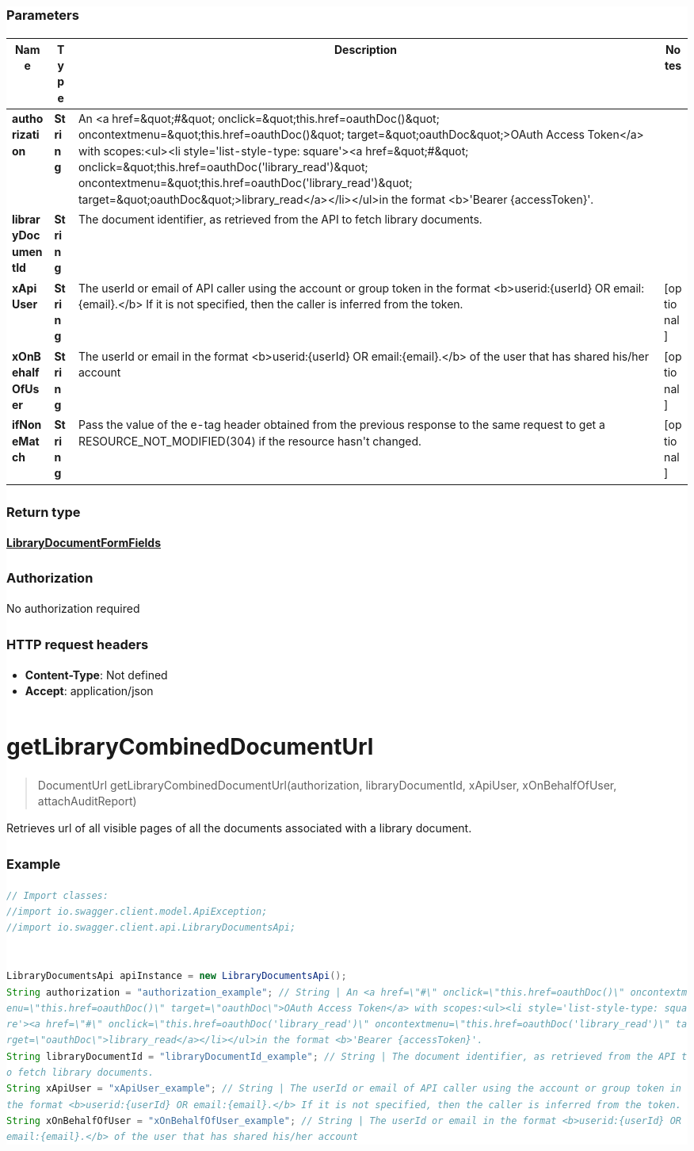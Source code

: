 ### Parameters

Name | Type | Description  | Notes
------------- | ------------- | ------------- | -------------
 **authorization** | **String**| An &lt;a href&#x3D;\&quot;#\&quot; onclick&#x3D;\&quot;this.href&#x3D;oauthDoc()\&quot; oncontextmenu&#x3D;\&quot;this.href&#x3D;oauthDoc()\&quot; target&#x3D;\&quot;oauthDoc\&quot;&gt;OAuth Access Token&lt;/a&gt; with scopes:&lt;ul&gt;&lt;li style&#x3D;&#39;list-style-type: square&#39;&gt;&lt;a href&#x3D;\&quot;#\&quot; onclick&#x3D;\&quot;this.href&#x3D;oauthDoc(&#39;library_read&#39;)\&quot; oncontextmenu&#x3D;\&quot;this.href&#x3D;oauthDoc(&#39;library_read&#39;)\&quot; target&#x3D;\&quot;oauthDoc\&quot;&gt;library_read&lt;/a&gt;&lt;/li&gt;&lt;/ul&gt;in the format &lt;b&gt;&#39;Bearer {accessToken}&#39;. |
 **libraryDocumentId** | **String**| The document identifier, as retrieved from the API to fetch library documents. |
 **xApiUser** | **String**| The userId or email of API caller using the account or group token in the format &lt;b&gt;userid:{userId} OR email:{email}.&lt;/b&gt; If it is not specified, then the caller is inferred from the token. | [optional]
 **xOnBehalfOfUser** | **String**| The userId or email in the format &lt;b&gt;userid:{userId} OR email:{email}.&lt;/b&gt; of the user that has shared his/her account | [optional]
 **ifNoneMatch** | **String**| Pass the value of the e-tag header obtained from the previous response to the same request to get a RESOURCE_NOT_MODIFIED(304) if the resource hasn&#39;t changed. | [optional]

### Return type

[**LibraryDocumentFormFields**](LibraryDocumentFormFields.md)

### Authorization

No authorization required

### HTTP request headers

 - **Content-Type**: Not defined
 - **Accept**: application/json

<a name="getLibraryCombinedDocumentUrl"></a>
# **getLibraryCombinedDocumentUrl**
> DocumentUrl getLibraryCombinedDocumentUrl(authorization, libraryDocumentId, xApiUser, xOnBehalfOfUser, attachAuditReport)

Retrieves url of all visible pages of all the documents associated with a library document.

### Example
```java
// Import classes:
//import io.swagger.client.model.ApiException;
//import io.swagger.client.api.LibraryDocumentsApi;


LibraryDocumentsApi apiInstance = new LibraryDocumentsApi();
String authorization = "authorization_example"; // String | An <a href=\"#\" onclick=\"this.href=oauthDoc()\" oncontextmenu=\"this.href=oauthDoc()\" target=\"oauthDoc\">OAuth Access Token</a> with scopes:<ul><li style='list-style-type: square'><a href=\"#\" onclick=\"this.href=oauthDoc('library_read')\" oncontextmenu=\"this.href=oauthDoc('library_read')\" target=\"oauthDoc\">library_read</a></li></ul>in the format <b>'Bearer {accessToken}'.
String libraryDocumentId = "libraryDocumentId_example"; // String | The document identifier, as retrieved from the API to fetch library documents.
String xApiUser = "xApiUser_example"; // String | The userId or email of API caller using the account or group token in the format <b>userid:{userId} OR email:{email}.</b> If it is not specified, then the caller is inferred from the token.
String xOnBehalfOfUser = "xOnBehalfOfUser_example"; // String | The userId or email in the format <b>userid:{userId} OR email:{email}.</b> of the user that has shared his/her account
```
